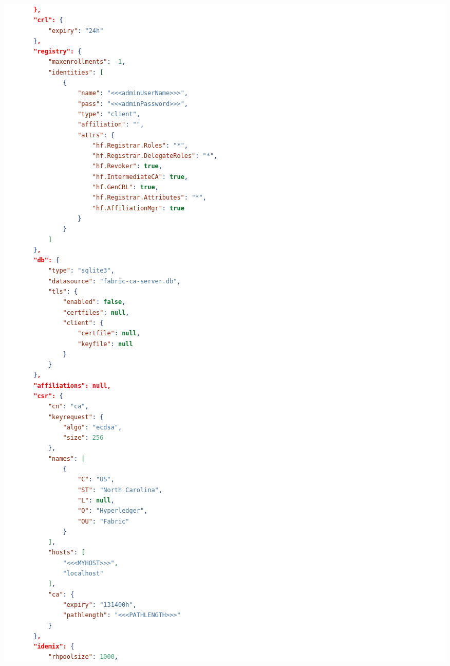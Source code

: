 ```json
		},
		"crl": {
			"expiry": "24h"
		},
		"registry": {
			"maxenrollments": -1,
			"identities": [
				{
					"name": "<<<adminUserName>>>",
					"pass": "<<<adminPassword>>>",
					"type": "client",
					"affiliation": "",
					"attrs": {
						"hf.Registrar.Roles": "*",
						"hf.Registrar.DelegateRoles": "*",
						"hf.Revoker": true,
						"hf.IntermediateCA": true,
						"hf.GenCRL": true,
						"hf.Registrar.Attributes": "*",
						"hf.AffiliationMgr": true
					}
				}
			]
		},
		"db": {
			"type": "sqlite3",
			"datasource": "fabric-ca-server.db",
			"tls": {
				"enabled": false,
				"certfiles": null,
				"client": {
					"certfile": null,
					"keyfile": null
				}
			}
		},
		"affiliations": null,
		"csr": {
			"cn": "ca",
			"keyrequest": {
				"algo": "ecdsa",
				"size": 256
			},
			"names": [
				{
					"C": "US",
					"ST": "North Carolina",
					"L": null,
					"O": "Hyperledger",
					"OU": "Fabric"
				}
			],
			"hosts": [
				"<<<MYHOST>>>",
				"localhost"
			],
			"ca": {
				"expiry": "131400h",
				"pathlength": "<<<PATHLENGTH>>>"
			}
		},
		"idemix": {
			"rhpoolsize": 1000,
```